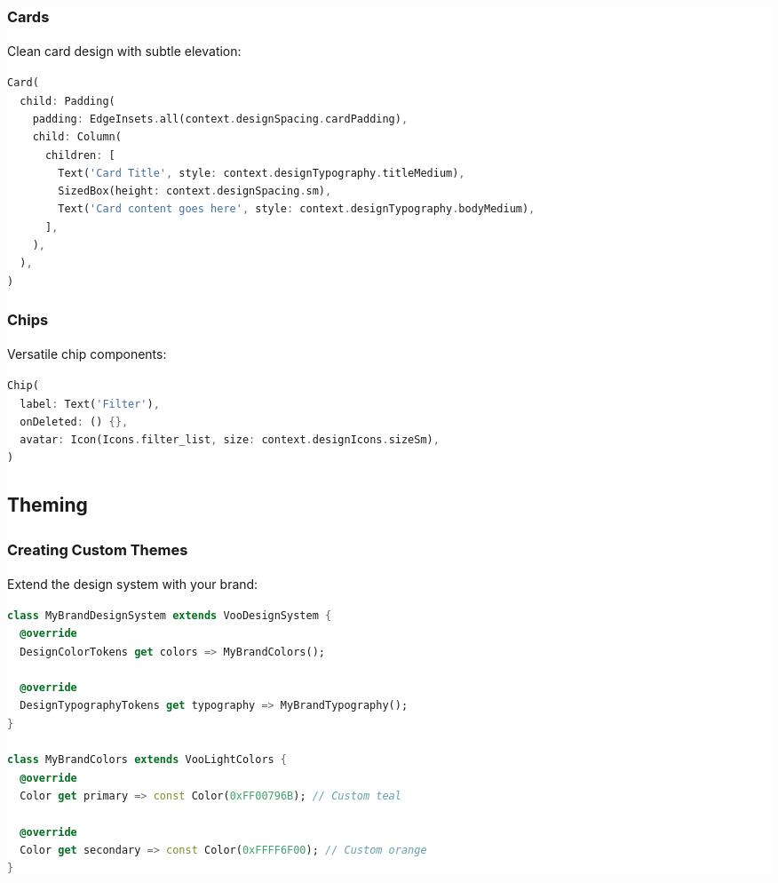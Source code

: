 ### Cards

Clean card design with subtle elevation:

```dart
Card(
  child: Padding(
    padding: EdgeInsets.all(context.designSpacing.cardPadding),
    child: Column(
      children: [
        Text('Card Title', style: context.designTypography.titleMedium),
        SizedBox(height: context.designSpacing.sm),
        Text('Card content goes here', style: context.designTypography.bodyMedium),
      ],
    ),
  ),
)
```

### Chips

Versatile chip components:

```dart
Chip(
  label: Text('Filter'),
  onDeleted: () {},
  avatar: Icon(Icons.filter_list, size: context.designIcons.sizeSm),
)
```

## Theming

### Creating Custom Themes

Extend the design system with your brand:

```dart
class MyBrandDesignSystem extends VooDesignSystem {
  @override
  DesignColorTokens get colors => MyBrandColors();
  
  @override
  DesignTypographyTokens get typography => MyBrandTypography();
}

class MyBrandColors extends VooLightColors {
  @override
  Color get primary => const Color(0xFF00796B); // Custom teal
  
  @override
  Color get secondary => const Color(0xFFFF6F00); // Custom orange
}
```
